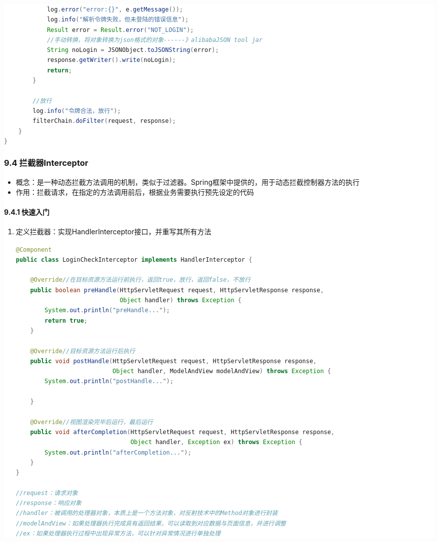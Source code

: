 ```java
            log.error("error:{}", e.getMessage());
            log.info("解析令牌失败，但未登陆的错误信息");
            Result error = Result.error("NOT_LOGIN");
            //手动转换，将对象转换为json格式的对象------》alibabaJSON tool jar
            String noLogin = JSONObject.toJSONString(error);
            response.getWriter().write(noLogin);
            return;
        }

        //放行
        log.info("令牌合法，放行");
        filterChain.doFilter(request, response);
    }
}

```

### 9.4 拦截器Interceptor

* 概念：是一种动态拦截方法调用的机制，类似于过滤器。Spring框架中提供的，用于动态拦截控制器方法的执行
* 作用：拦截请求，在指定的方法调用前后，根据业务需要执行预先设定的代码

#### 9.4.1 快速入门

1. 定义拦截器：实现HandlerInterceptor接口，并重写其所有方法

   ```java
   @Component
   public class LoginCheckInterceptor implements HandlerInterceptor {

       @Override//在目标资源方法运行前执行，返回true，放行，返回false，不放行
       public boolean preHandle(HttpServletRequest request, HttpServletResponse response,
                                Object handler) throws Exception {
           System.out.println("preHandle...");
           return true;
       }

       @Override//目标资源方法运行后执行
       public void postHandle(HttpServletRequest request, HttpServletResponse response,
                              Object handler, ModelAndView modelAndView) throws Exception {
           System.out.println("postHandle...");

       }

       @Override//视图渲染完毕后运行，最后运行
       public void afterCompletion(HttpServletRequest request, HttpServletResponse response,
                                   Object handler, Exception ex) throws Exception {
           System.out.println("afterCompletion...");
       }
   }

   //request：请求对象
   //response：响应对象
   //handler：被调用的处理器对象，本质上是一个方法对象，对反射技术中的Method对象进行封装
   //modelAndView：如果处理器执行完成具有返回结果，可以读取到对应数据与页面信息，并进行调整
   //ex：如果处理器执行过程中出现异常方法，可以针对异常情况进行单独处理 
   ```
